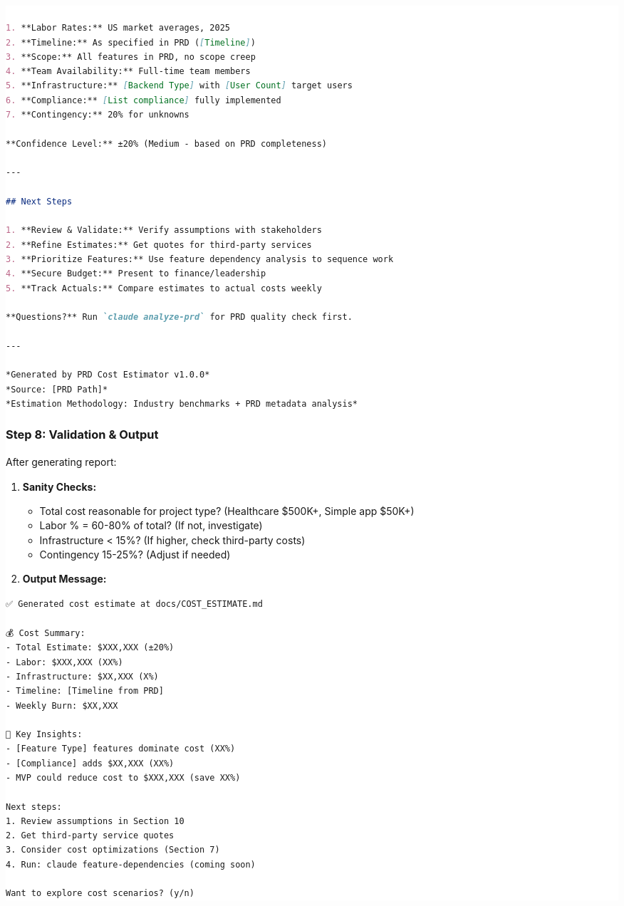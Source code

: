```markdown

1. **Labor Rates:** US market averages, 2025
2. **Timeline:** As specified in PRD ([Timeline])
3. **Scope:** All features in PRD, no scope creep
4. **Team Availability:** Full-time team members
5. **Infrastructure:** [Backend Type] with [User Count] target users
6. **Compliance:** [List compliance] fully implemented
7. **Contingency:** 20% for unknowns

**Confidence Level:** ±20% (Medium - based on PRD completeness)

---

## Next Steps

1. **Review & Validate:** Verify assumptions with stakeholders
2. **Refine Estimates:** Get quotes for third-party services
3. **Prioritize Features:** Use feature dependency analysis to sequence work
4. **Secure Budget:** Present to finance/leadership
5. **Track Actuals:** Compare estimates to actual costs weekly

**Questions?** Run `claude analyze-prd` for PRD quality check first.

---

*Generated by PRD Cost Estimator v1.0.0*
*Source: [PRD Path]*
*Estimation Methodology: Industry benchmarks + PRD metadata analysis*
```

### Step 8: Validation & Output

After generating report:

1. **Sanity Checks:**
   - Total cost reasonable for project type? (Healthcare $500K+, Simple app $50K+)
   - Labor % = 60-80% of total? (If not, investigate)
   - Infrastructure < 15%? (If higher, check third-party costs)
   - Contingency 15-25%? (Adjust if needed)

2. **Output Message:**

```
✅ Generated cost estimate at docs/COST_ESTIMATE.md

💰 Cost Summary:
- Total Estimate: $XXX,XXX (±20%)
- Labor: $XXX,XXX (XX%)
- Infrastructure: $XX,XXX (X%)
- Timeline: [Timeline from PRD]
- Weekly Burn: $XX,XXX

🎯 Key Insights:
- [Feature Type] features dominate cost (XX%)
- [Compliance] adds $XX,XXX (XX%)
- MVP could reduce cost to $XXX,XXX (save XX%)

Next steps:
1. Review assumptions in Section 10
2. Get third-party service quotes
3. Consider cost optimizations (Section 7)
4. Run: claude feature-dependencies (coming soon)

Want to explore cost scenarios? (y/n)
```